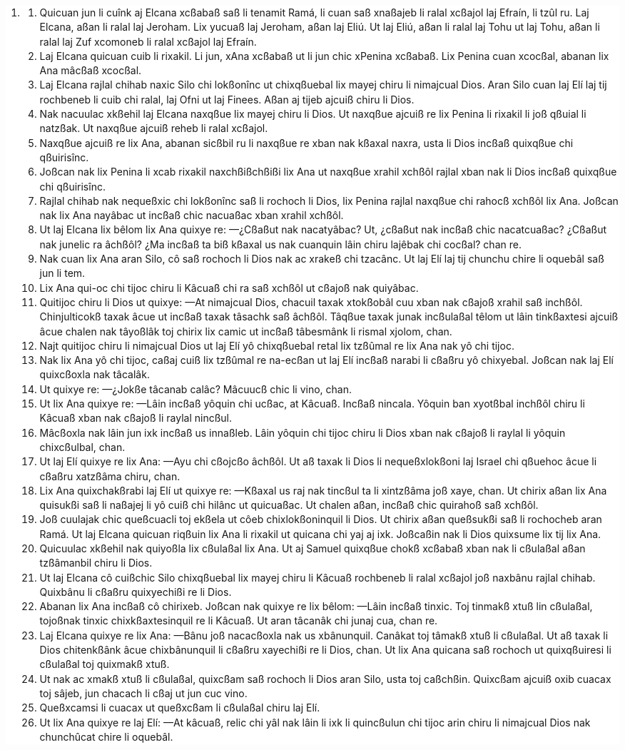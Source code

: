 <ol>
  <li>
    <ol>
      <li>Quicuan jun li cuînk aj Elcana xcßabaß saß li tenamit Ramá, li cuan saß xnaßajeb li ralal xcßajol laj Efraín, li tzûl ru. Laj Elcana, aßan li ralal laj Jeroham. Lix yucuaß laj Jeroham, aßan laj Eliú. Ut laj Eliú, aßan li ralal laj Tohu ut laj Tohu, aßan li ralal laj Zuf xcomoneb li ralal xcßajol laj Efraín.</li>
      <li>Laj Elcana quicuan cuib li rixakil. Li jun, xAna xcßabaß ut li jun chic xPenina xcßabaß. Lix Penina cuan xcocßal, abanan lix Ana mâcßaß xcocßal.</li>
      <li>Laj Elcana rajlal chihab naxic Silo chi lokßonînc ut chixqßuebal lix mayej chiru li nimajcual Dios. Aran Silo cuan laj Elí laj tij rochbeneb li cuib chi ralal, laj Ofni ut laj Finees. Aßan aj tijeb ajcuiß chiru li Dios.</li>
      <li>Nak nacuulac xkßehil laj Elcana naxqßue lix mayej chiru li Dios. Ut naxqßue ajcuiß re lix Penina li rixakil li joß qßuial li natzßak. Ut naxqßue ajcuiß reheb li ralal xcßajol.</li>
      <li>Naxqßue ajcuiß re lix Ana, abanan sicßbil ru li naxqßue re xban nak kßaxal naxra, usta li Dios incßaß quixqßue chi qßuirisînc.</li>
      <li>Joßcan nak lix Penina li xcab rixakil naxchßißchßißi lix Ana ut naxqßue xrahil xchßôl rajlal xban nak li Dios incßaß quixqßue chi qßuirisînc.</li>
      <li>Rajlal chihab nak nequeßxic chi lokßonînc saß li rochoch li Dios, lix Penina rajlal naxqßue chi rahocß xchßôl lix Ana. Joßcan nak lix Ana nayâbac ut incßaß chic nacuaßac xban xrahil xchßôl.</li>
      <li>Ut laj Elcana lix bêlom lix Ana quixye re: —¿Cßaßut nak nacatyâbac? Ut, ¿cßaßut nak incßaß chic nacatcuaßac? ¿Cßaßut nak junelic ra âchßôl? ¿Ma incßaß ta biß kßaxal us nak cuanquin lâin chiru lajêbak chi cocßal? chan re.</li>
      <li>Nak cuan lix Ana aran Silo, cô saß rochoch li Dios nak ac xrakeß chi tzacânc. Ut laj Elí laj tij chunchu chire li oquebâl saß jun li tem.</li>
      <li>Lix Ana qui-oc chi tijoc chiru li Kâcuaß chi ra saß xchßôl ut cßajoß nak quiyâbac.</li>
      <li>Quitijoc chiru li Dios ut quixye: —At nimajcual Dios, chacuil taxak xtokßobâl cuu xban nak cßajoß xrahil saß inchßôl. Chinjulticokß taxak âcue ut incßaß taxak tâsachk saß âchßôl. Tâqßue taxak junak incßulaßal têlom ut lâin tinkßaxtesi ajcuiß âcue chalen nak tâyoßlâk toj chirix lix camic ut incßaß tâbesmânk li rismal xjolom, chan.</li>
      <li>Najt quitijoc chiru li nimajcual Dios ut laj Elí yô chixqßuebal retal lix tzßûmal re lix Ana nak yô chi tijoc.</li>
      <li>Nak lix Ana yô chi tijoc, caßaj cuiß lix tzßûmal re na-ecßan ut laj Elí incßaß narabi li cßaßru yô chixyebal. Joßcan nak laj Elí quixcßoxla nak tâcalâk.</li>
      <li>Ut quixye re: —¿Jokße tâcanab calâc? Mâcuucß chic li vino, chan.</li>
      <li>Ut lix Ana quixye re: —Lâin incßaß yôquin chi ucßac, at Kâcuaß. Incßaß nincala. Yôquin ban xyotßbal inchßôl chiru li Kâcuaß xban nak cßajoß li raylal nincßul.</li>
      <li>Mâcßoxla nak lâin jun ixk incßaß us innaßleb. Lâin yôquin chi tijoc chiru li Dios xban nak cßajoß li raylal li yôquin chixcßulbal, chan.</li>
      <li>Ut laj Elí quixye re lix Ana: —Ayu chi cßojcßo âchßôl. Ut aß taxak li Dios li nequeßxlokßoni laj Israel chi qßuehoc âcue li cßaßru xatzßâma chiru, chan.</li>
      <li>Lix Ana quixchakßrabi laj Elí ut quixye re: —Kßaxal us raj nak tincßul ta li xintzßâma joß xaye, chan. Ut chirix aßan lix Ana quisukßi saß li naßajej li yô cuiß chi hilânc ut quicuaßac. Ut chalen aßan, incßaß chic quirahoß saß xchßôl.</li>
      <li>Joß cuulajak chic queßcuacli toj ekßela ut côeb chixlokßoninquil li Dios. Ut chirix aßan queßsukßi saß li rochocheb aran Ramá. Ut laj Elcana quicuan riqßuin lix Ana li rixakil ut quicana chi yaj aj ixk. Joßcaßin nak li Dios quixsume lix tij lix Ana.</li>
      <li>Quicuulac xkßehil nak quiyoßla lix cßulaßal lix Ana. Ut aj Samuel quixqßue chokß xcßabaß xban nak li cßulaßal aßan tzßâmanbil chiru li Dios.</li>
      <li>Ut laj Elcana cô cuißchic Silo chixqßuebal lix mayej chiru li Kâcuaß rochbeneb li ralal xcßajol joß naxbânu rajlal chihab. Quixbânu li cßaßru quixyechißi re li Dios.</li>
      <li>Abanan lix Ana incßaß cô chirixeb. Joßcan nak quixye re lix bêlom: —Lâin incßaß tinxic. Toj tinmakß xtuß lin cßulaßal, tojoßnak tinxic chixkßaxtesinquil re li Kâcuaß. Ut aran tâcanâk chi junaj cua, chan re.</li>
      <li>Laj Elcana quixye re lix Ana: —Bânu joß nacacßoxla nak us xbânunquil. Canâkat toj tâmakß xtuß li cßulaßal. Ut aß taxak li Dios chitenkßânk âcue chixbânunquil li cßaßru xayechißi re li Dios, chan. Ut lix Ana quicana saß rochoch ut quixqßuiresi li cßulaßal toj quixmakß xtuß.</li>
      <li>Ut nak ac xmakß xtuß li cßulaßal, quixcßam saß rochoch li Dios aran Silo, usta toj caßchßin. Quixcßam ajcuiß oxib cuacax toj sâjeb, jun chacach li cßaj ut jun cuc vino.</li>
      <li>Queßxcamsi li cuacax ut queßxcßam li cßulaßal chiru laj Elí.</li>
      <li>Ut lix Ana quixye re laj Elí: —At kâcuaß, relic chi yâl nak lâin li ixk li quincßulun chi tijoc arin chiru li nimajcual Dios nak chunchûcat chire li oquebâl.</li>